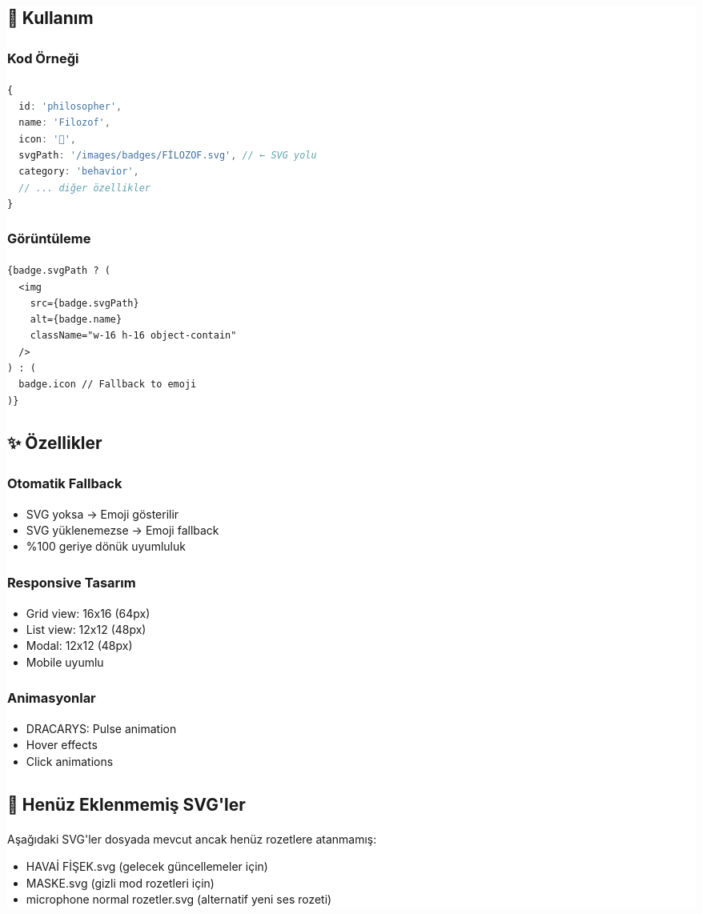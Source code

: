 ## 🚀 Kullanım

### Kod Örneği
```typescript
{
  id: 'philosopher',
  name: 'Filozof',
  icon: '🧠',
  svgPath: '/images/badges/FİLOZOF.svg', // ← SVG yolu
  category: 'behavior',
  // ... diğer özellikler
}
```

### Görüntüleme
```tsx
{badge.svgPath ? (
  <img 
    src={badge.svgPath} 
    alt={badge.name}
    className="w-16 h-16 object-contain"
  />
) : (
  badge.icon // Fallback to emoji
)}
```

## ✨ Özellikler

### Otomatik Fallback
- SVG yoksa → Emoji gösterilir
- SVG yüklenemezse → Emoji fallback
- %100 geriye dönük uyumluluk

### Responsive Tasarım
- Grid view: 16x16 (64px)
- List view: 12x12 (48px)
- Modal: 12x12 (48px)
- Mobile uyumlu

### Animasyonlar
- DRACARYS: Pulse animation
- Hover effects
- Click animations

## 📝 Henüz Eklenmemiş SVG'ler

Aşağıdaki SVG'ler dosyada mevcut ancak henüz rozetlere atanmamış:
- HAVAİ FİŞEK.svg (gelecek güncellemeler için)
- MASKE.svg (gizli mod rozetleri için)
- microphone normal rozetler.svg (alternatif yeni ses rozeti)
